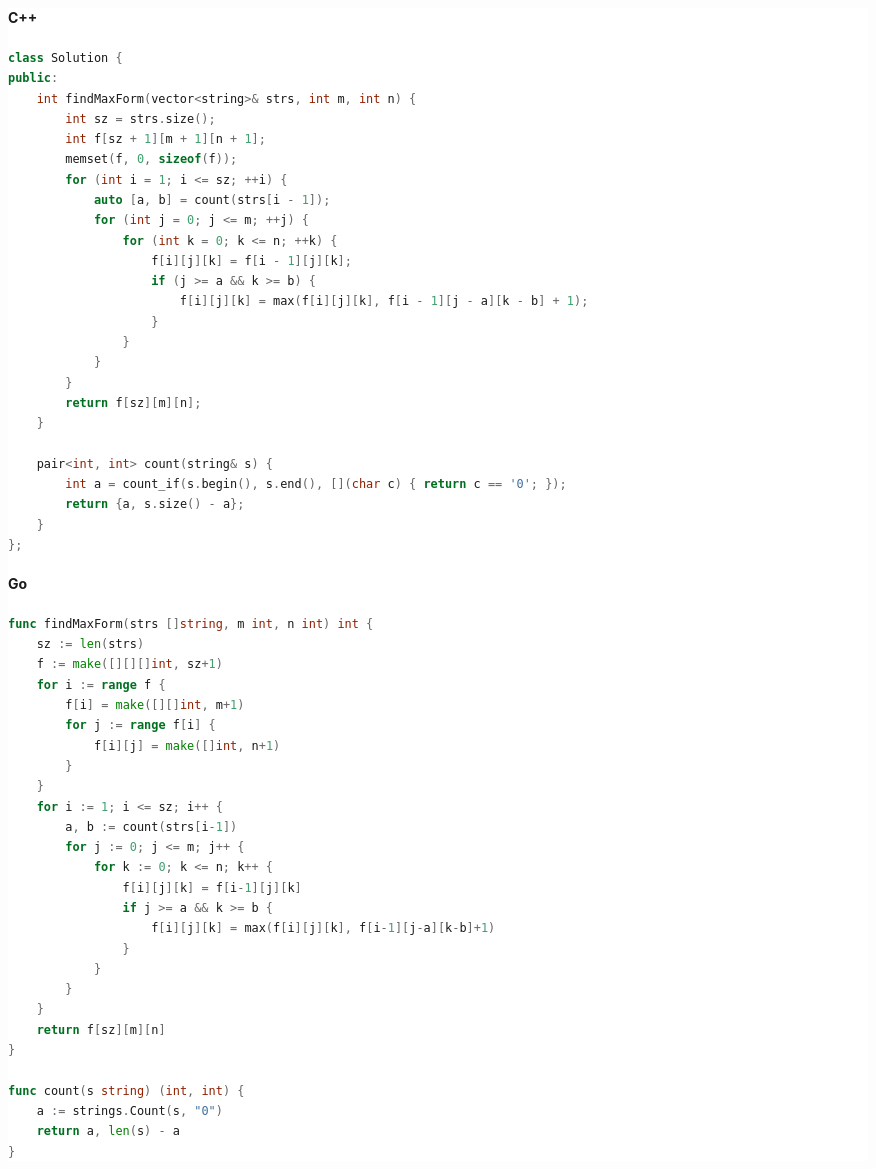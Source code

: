 #### C++

```cpp
class Solution {
public:
    int findMaxForm(vector<string>& strs, int m, int n) {
        int sz = strs.size();
        int f[sz + 1][m + 1][n + 1];
        memset(f, 0, sizeof(f));
        for (int i = 1; i <= sz; ++i) {
            auto [a, b] = count(strs[i - 1]);
            for (int j = 0; j <= m; ++j) {
                for (int k = 0; k <= n; ++k) {
                    f[i][j][k] = f[i - 1][j][k];
                    if (j >= a && k >= b) {
                        f[i][j][k] = max(f[i][j][k], f[i - 1][j - a][k - b] + 1);
                    }
                }
            }
        }
        return f[sz][m][n];
    }

    pair<int, int> count(string& s) {
        int a = count_if(s.begin(), s.end(), [](char c) { return c == '0'; });
        return {a, s.size() - a};
    }
};
```

#### Go

```go
func findMaxForm(strs []string, m int, n int) int {
	sz := len(strs)
	f := make([][][]int, sz+1)
	for i := range f {
		f[i] = make([][]int, m+1)
		for j := range f[i] {
			f[i][j] = make([]int, n+1)
		}
	}
	for i := 1; i <= sz; i++ {
		a, b := count(strs[i-1])
		for j := 0; j <= m; j++ {
			for k := 0; k <= n; k++ {
				f[i][j][k] = f[i-1][j][k]
				if j >= a && k >= b {
					f[i][j][k] = max(f[i][j][k], f[i-1][j-a][k-b]+1)
				}
			}
		}
	}
	return f[sz][m][n]
}

func count(s string) (int, int) {
	a := strings.Count(s, "0")
	return a, len(s) - a
}
```
